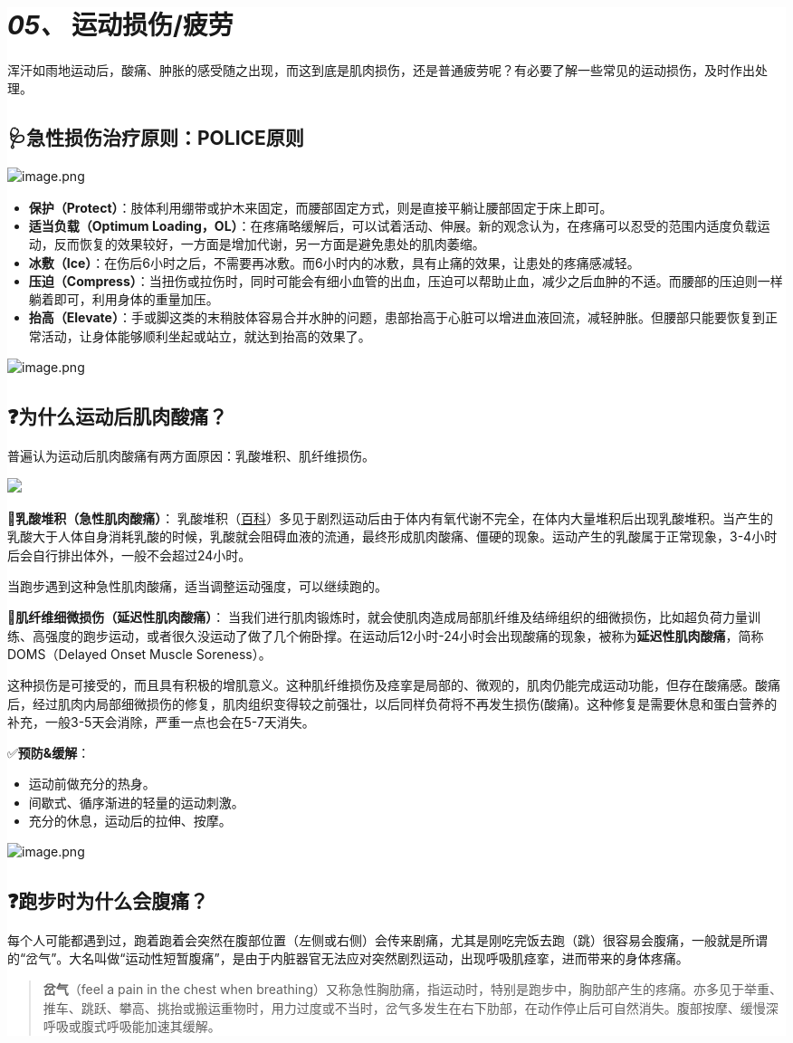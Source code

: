 
# _05、_ 运动损伤/疲劳 
浑汗如雨地运动后，酸痛、肿胀的感受随之出现，而这到底是肌肉损伤，还是普通疲劳呢？有必要了解一些常见的运动损伤，及时作出处理。

## 🩺急性损伤治疗原则：POLICE原则
![image.png](https://img2022.cnblogs.com/blog/151257/202207/151257-20220715175851870-2029152456.png)

- **保护（Protect）**：肢体利用绷带或护木来固定，而腰部固定方式，则是直接平躺让腰部固定于床上即可。
- **适当负载（Optimum Loading，OL）**：在疼痛略缓解后，可以试着活动、伸展。新的观念认为，在疼痛可以忍受的范围内适度负载运动，反而恢复的效果较好，一方面是增加代谢，另一方面是避免患处的肌肉萎缩。
- **冰敷（Ice）**：在伤后6小时之后，不需要再冰敷。而6小时内的冰敷，具有止痛的效果，让患处的疼痛感减轻。
- **压迫（Compress）**：当扭伤或拉伤时，同时可能会有细小血管的出血，压迫可以帮助止血，减少之后血肿的不适。而腰部的压迫则一样躺着即可，利用身体的重量加压。
- **抬高（Elevate）**：手或脚这类的末稍肢体容易合并水肿的问题，患部抬高于心脏可以增进血液回流，减轻肿胀。但腰部只能要恢复到正常活动，让身体能够顺利坐起或站立，就达到抬高的效果了。

![image.png](https://img2022.cnblogs.com/blog/151257/202207/151257-20220715175851747-519501736.png)

## ❓为什么运动后肌肉酸痛？
普遍认为运动后肌肉酸痛有两方面原因：乳酸堆积、肌纤维损伤。

![](https://img2022.cnblogs.com/blog/151257/202207/151257-20220715175851861-692933745.jpg)

🔸**乳酸堆积（急性肌肉酸痛）**：
乳酸堆积（[百科](https://baike.baidu.com/item/%E4%B9%B3%E9%85%B8%E5%A0%86%E7%A7%AF)）多见于剧烈运动后由于体内有氧代谢不完全，在体内大量堆积后出现乳酸堆积。当产生的乳酸大于人体自身消耗乳酸的时候，乳酸就会阻碍血液的流通，最终形成肌肉酸痛、僵硬的现象。运动产生的乳酸属于正常现象，3-4小时后会自行排出体外，一般不会超过24小时。

当跑步遇到这种急性肌肉酸痛，适当调整运动强度，可以继续跑的。

🔸**肌纤维细微损伤（延迟性肌肉酸痛）**：
当我们进行肌肉锻炼时，就会使肌肉造成局部肌纤维及结缔组织的细微损伤，比如超负荷力量训练、高强度的跑步运动，或者很久没运动了做了几个俯卧撑。在运动后12小时-24小时会出现酸痛的现象，被称为**延迟性肌肉酸痛**，简称DOMS（Delayed Onset Muscle Soreness）。

这种损伤是可接受的，而且具有积极的增肌意义。这种肌纤维损伤及痉挛是局部的、微观的，肌肉仍能完成运动功能，但存在酸痛感。酸痛后，经过肌肉内局部细微损伤的修复，肌肉组织变得较之前强壮，以后同样负荷将不再发生损伤(酸痛)。这种修复是需要休息和蛋白营养的补充，一般3-5天会消除，严重一点也会在5-7天消失。



✅**预防&缓解**：

- 运动前做充分的热身。
- 间歇式、循序渐进的轻量的运动刺激。
- 充分的休息，运动后的拉伸、按摩。


![image.png](https://img2022.cnblogs.com/blog/151257/202207/151257-20220715175851752-1114117487.png)

## ❓跑步时为什么会腹痛？

每个人可能都遇到过，跑着跑着会突然在腹部位置（左侧或右侧）会传来剧痛，尤其是刚吃完饭去跑（跳）很容易会腹痛，一般就是所谓的“岔气”。大名叫做“运动性短暂腹痛”，是由于内脏器官无法应对突然剧烈运动，出现呼吸肌痉挛，进而带来的身体疼痛。

> **岔气**（feel a pain in the chest when breathing）又称急性胸肋痛，指运动时，特别是跑步中，胸肋部产生的疼痛。亦多见于举重、推车、跳跃、攀高、挑抬或搬运重物时，用力过度或不当时，岔气多发生在右下肋部，在动作停止后可自然消失。腹部按摩、缓慢深呼吸或腹式呼吸能加速其缓解。
